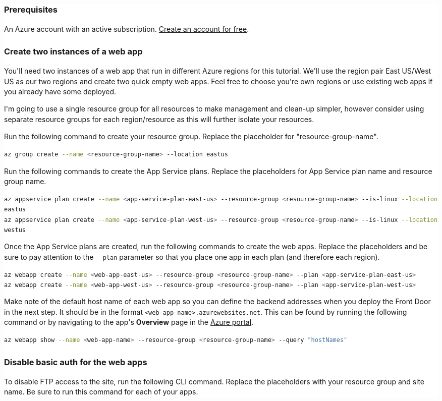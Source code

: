 ### Prerequisites

An Azure account with an active subscription. [Create an account for free](https://azure.microsoft.com/free).

### Create two instances of a web app

You'll need two instances of a web app that run in different Azure regions for this tutorial. We'll use the region pair East US/West US as our two regions and create two quick empty web apps. Feel free to choose you're own regions or use existing web apps if you already have some deployed.

I'm going to use a single resource group for all resources to make management and clean-up simpler, however consider using separate resource groups for each region/resource as this will further isolate your resources.

Run the following command to create your resource group. Replace the placeholder for "resource-group-name".

```bash
az group create --name <resource-group-name> --location eastus
```

Run the following commands to create the App Service plans. Replace the placeholders for App Service plan name and resource group name.

```bash
az appservice plan create --name <app-service-plan-east-us> --resource-group <resource-group-name> --is-linux --location eastus
az appservice plan create --name <app-service-plan-west-us> --resource-group <resource-group-name> --is-linux --location westus
```

Once the App Service plans are created, run the following commands to create the web apps. Replace the placeholders and be sure to pay attention to the `--plan` parameter so that you place one app in each plan (and therefore each region).

```bash
az webapp create --name <web-app-east-us> --resource-group <resource-group-name> --plan <app-service-plan-east-us>
az webapp create --name <web-app-west-us> --resource-group <resource-group-name> --plan <app-service-plan-west-us>
```

Make note of the default host name of each web app so you can define the backend addresses when you deploy the Front Door in the next step. It should be in the format `<web-app-name>.azurewebsites.net`. This can be found by running the following command or by navigating to the app's **Overview** page in the [Azure portal](https://portal.azure.com).

```bash
az webapp show --name <web-app-name> --resource-group <resource-group-name> --query "hostNames"
```

### Disable basic auth for the web apps

To disable FTP access to the site, run the following CLI command. Replace the placeholders with your resource group and site name. Be sure to run this command for each of your apps.
